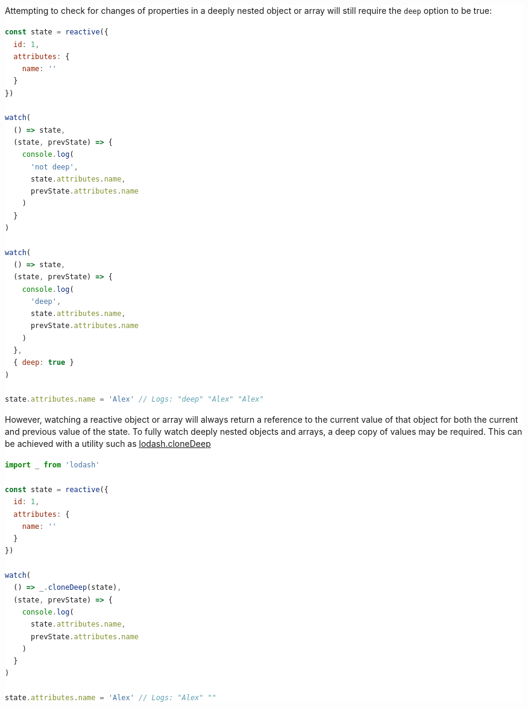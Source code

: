 Attempting to check for changes of properties in a deeply nested object or array will still require the `deep` option to be true:

```js
const state = reactive({
  id: 1,
  attributes: {
    name: ''
  }
})

watch(
  () => state,
  (state, prevState) => {
    console.log(
      'not deep',
      state.attributes.name,
      prevState.attributes.name
    )
  }
)

watch(
  () => state,
  (state, prevState) => {
    console.log(
      'deep',
      state.attributes.name,
      prevState.attributes.name
    )
  },
  { deep: true }
)

state.attributes.name = 'Alex' // Logs: "deep" "Alex" "Alex"
```

However, watching a reactive object or array will always return a reference to the current value of that object for both the current and previous value of the state. To fully watch deeply nested objects and arrays, a deep copy of values may be required. This can be achieved with a utility such as [lodash.cloneDeep](https://lodash.com/docs/4.17.15#cloneDeep)

```js
import _ from 'lodash'

const state = reactive({
  id: 1,
  attributes: {
    name: ''
  }
})

watch(
  () => _.cloneDeep(state),
  (state, prevState) => {
    console.log(
      state.attributes.name,
      prevState.attributes.name
    )
  }
)

state.attributes.name = 'Alex' // Logs: "Alex" ""
```
